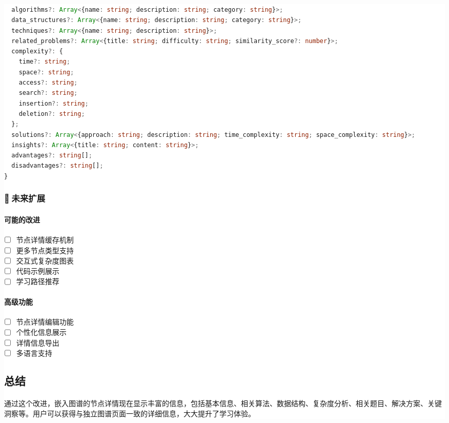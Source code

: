 ```typescript
  algorithms?: Array<{name: string; description: string; category: string}>;
  data_structures?: Array<{name: string; description: string; category: string}>;
  techniques?: Array<{name: string; description: string}>;
  related_problems?: Array<{title: string; difficulty: string; similarity_score?: number}>;
  complexity?: {
    time?: string;
    space?: string;
    access?: string;
    search?: string;
    insertion?: string;
    deletion?: string;
  };
  solutions?: Array<{approach: string; description: string; time_complexity: string; space_complexity: string}>;
  insights?: Array<{title: string; content: string}>;
  advantages?: string[];
  disadvantages?: string[];
}
```

### 🔮 未来扩展

#### 可能的改进
- [ ] 节点详情缓存机制
- [ ] 更多节点类型支持
- [ ] 交互式复杂度图表
- [ ] 代码示例展示
- [ ] 学习路径推荐

#### 高级功能
- [ ] 节点详情编辑功能
- [ ] 个性化信息展示
- [ ] 详情信息导出
- [ ] 多语言支持

## 总结

通过这个改进，嵌入图谱的节点详情现在显示丰富的信息，包括基本信息、相关算法、数据结构、复杂度分析、相关题目、解决方案、关键洞察等。用户可以获得与独立图谱页面一致的详细信息，大大提升了学习体验。
